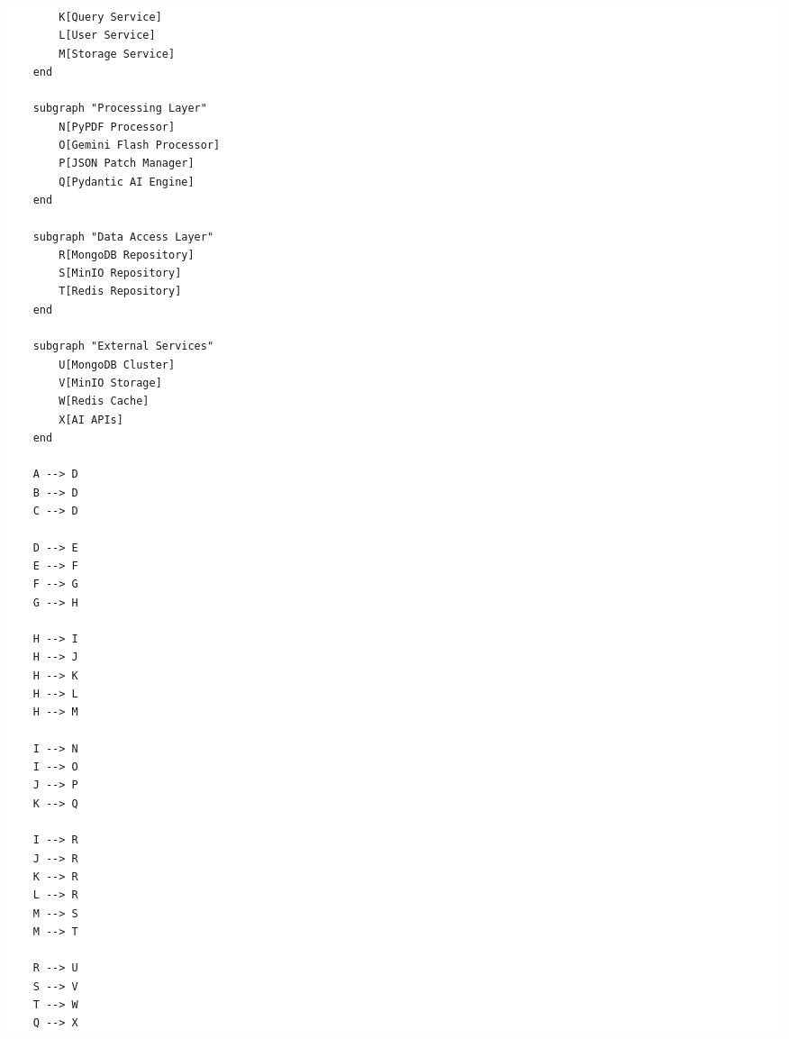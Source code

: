 ```mermaid
        K[Query Service]
        L[User Service]
        M[Storage Service]
    end
    
    subgraph "Processing Layer"
        N[PyPDF Processor]
        O[Gemini Flash Processor]
        P[JSON Patch Manager]
        Q[Pydantic AI Engine]
    end
    
    subgraph "Data Access Layer"
        R[MongoDB Repository]
        S[MinIO Repository]
        T[Redis Repository]
    end
    
    subgraph "External Services"
        U[MongoDB Cluster]
        V[MinIO Storage]
        W[Redis Cache]
        X[AI APIs]
    end
    
    A --> D
    B --> D
    C --> D
    
    D --> E
    E --> F
    F --> G
    G --> H
    
    H --> I
    H --> J
    H --> K
    H --> L
    H --> M
    
    I --> N
    I --> O
    J --> P
    K --> Q
    
    I --> R
    J --> R
    K --> R
    L --> R
    M --> S
    M --> T
    
    R --> U
    S --> V
    T --> W
    Q --> X
```
